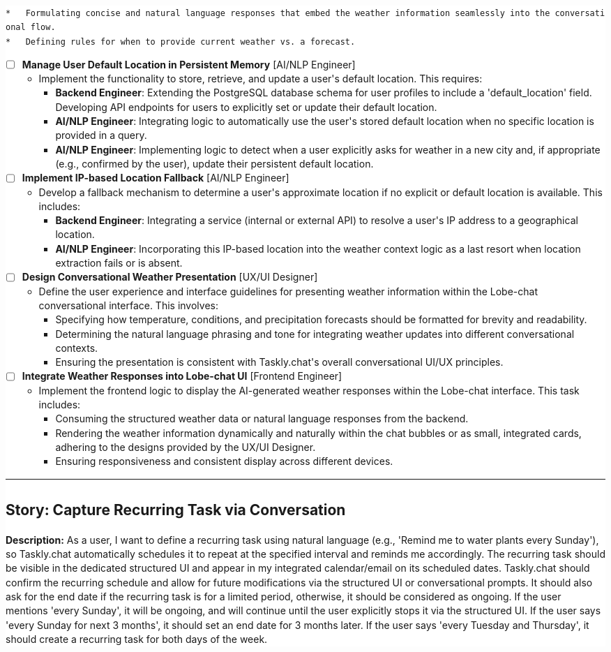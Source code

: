     *   Formulating concise and natural language responses that embed the weather information seamlessly into the conversational flow.
    *   Defining rules for when to provide current weather vs. a forecast.
- [ ] **Manage User Default Location in Persistent Memory** [AI/NLP Engineer]
  - Implement the functionality to store, retrieve, and update a user's default location. This requires:
    *   **Backend Engineer**: Extending the PostgreSQL database schema for user profiles to include a 'default_location' field. Developing API endpoints for users to explicitly set or update their default location.
    *   **AI/NLP Engineer**: Integrating logic to automatically use the user's stored default location when no specific location is provided in a query.
    *   **AI/NLP Engineer**: Implementing logic to detect when a user explicitly asks for weather in a new city and, if appropriate (e.g., confirmed by the user), update their persistent default location.
- [ ] **Implement IP-based Location Fallback** [AI/NLP Engineer]
  - Develop a fallback mechanism to determine a user's approximate location if no explicit or default location is available. This includes:
    *   **Backend Engineer**: Integrating a service (internal or external API) to resolve a user's IP address to a geographical location.
    *   **AI/NLP Engineer**: Incorporating this IP-based location into the weather context logic as a last resort when location extraction fails or is absent.
- [ ] **Design Conversational Weather Presentation** [UX/UI Designer]
  - Define the user experience and interface guidelines for presenting weather information within the Lobe-chat conversational interface. This involves:
    *   Specifying how temperature, conditions, and precipitation forecasts should be formatted for brevity and readability.
    *   Determining the natural language phrasing and tone for integrating weather updates into different conversational contexts.
    *   Ensuring the presentation is consistent with Taskly.chat's overall conversational UI/UX principles.
- [ ] **Integrate Weather Responses into Lobe-chat UI** [Frontend Engineer]
  - Implement the frontend logic to display the AI-generated weather responses within the Lobe-chat interface. This task includes:
    *   Consuming the structured weather data or natural language responses from the backend.
    *   Rendering the weather information dynamically and naturally within the chat bubbles or as small, integrated cards, adhering to the designs provided by the UX/UI Designer.
    *   Ensuring responsiveness and consistent display across different devices.

---

## Story: Capture Recurring Task via Conversation

**Description:**
As a user, I want to define a recurring task using natural language (e.g., 'Remind me to water plants every Sunday'), so Taskly.chat automatically schedules it to repeat at the specified interval and reminds me accordingly. The recurring task should be visible in the dedicated structured UI and appear in my integrated calendar/email on its scheduled dates. Taskly.chat should confirm the recurring schedule and allow for future modifications via the structured UI or conversational prompts. It should also ask for the end date if the recurring task is for a limited period, otherwise, it should be considered as ongoing. If the user mentions 'every Sunday', it will be ongoing, and will continue until the user explicitly stops it via the structured UI. If the user says 'every Sunday for next 3 months', it should set an end date for 3 months later. If the user says 'every Tuesday and Thursday', it should create a recurring task for both days of the week.

